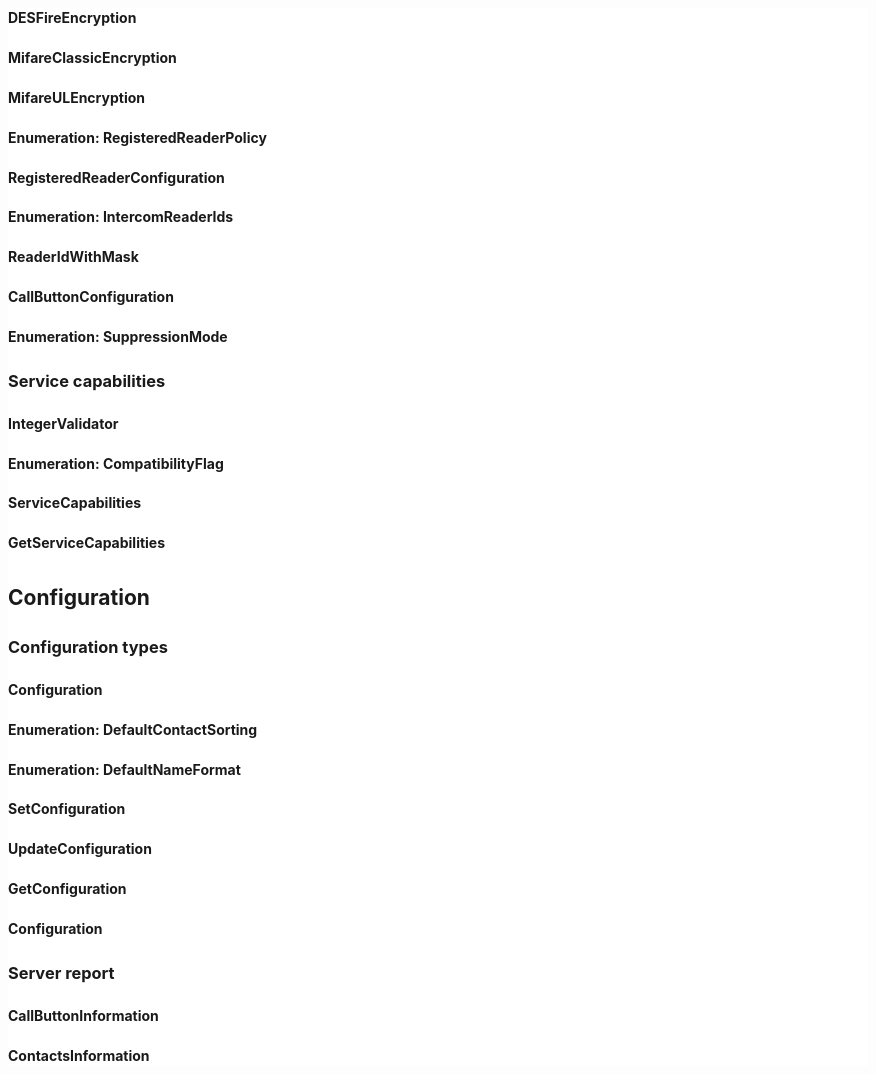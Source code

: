#### DESFireEncryption​

#### MifareClassicEncryption​

#### MifareULEncryption​

#### Enumeration: RegisteredReaderPolicy​

#### RegisteredReaderConfiguration​

#### Enumeration: IntercomReaderIds​

#### ReaderIdWithMask​

#### CallButtonConfiguration​

#### Enumeration: SuppressionMode​

### Service capabilities​

#### IntegerValidator​

#### Enumeration: CompatibilityFlag​

#### ServiceCapabilities​

#### GetServiceCapabilities​

## Configuration​

### Configuration types​

#### Configuration​

#### Enumeration: DefaultContactSorting​

#### Enumeration: DefaultNameFormat​

#### SetConfiguration​

#### UpdateConfiguration​

#### GetConfiguration​

#### Configuration​

### Server report​

#### CallButtonInformation​

#### ContactsInformation​
